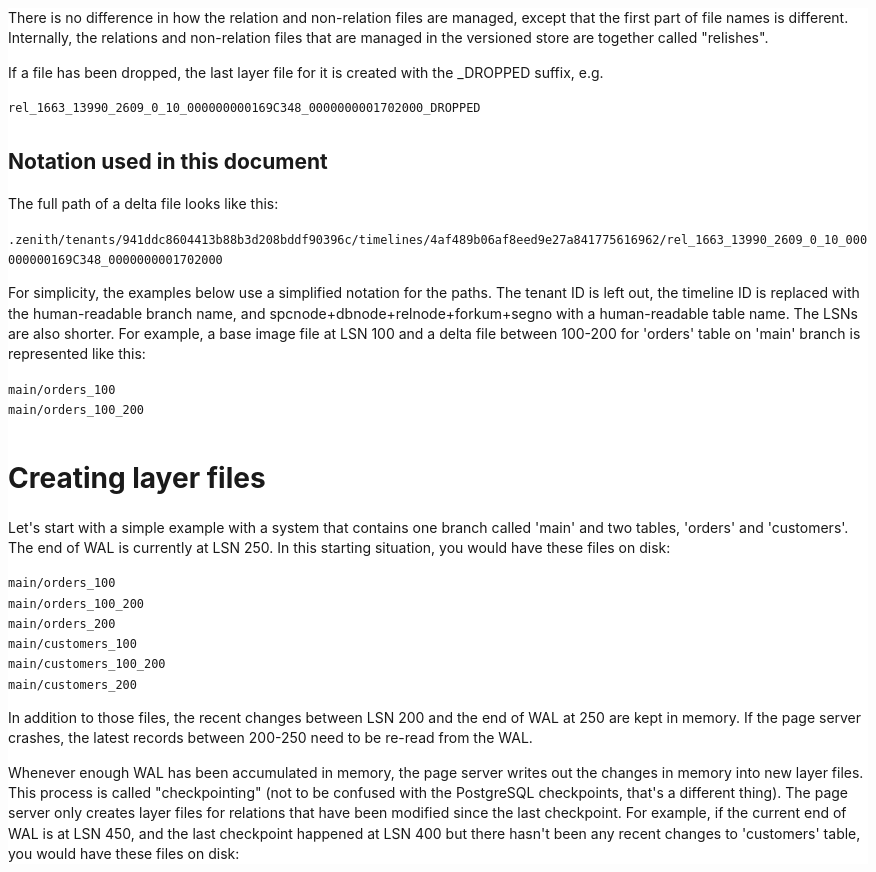 There is no difference in how the relation and non-relation files are
managed, except that the first part of file names is different.
Internally, the relations and non-relation files that are managed in
the versioned store are together called "relishes".

If a file has been dropped, the last layer file for it is created
with the _DROPPED suffix, e.g.

    rel_1663_13990_2609_0_10_000000000169C348_0000000001702000_DROPPED


## Notation used in this document

The full path of a delta file looks like this:

    .zenith/tenants/941ddc8604413b88b3d208bddf90396c/timelines/4af489b06af8eed9e27a841775616962/rel_1663_13990_2609_0_10_000000000169C348_0000000001702000

For simplicity, the examples below use a simplified notation for the
paths.  The tenant ID is left out, the timeline ID is replaced with
the human-readable branch name, and spcnode+dbnode+relnode+forkum+segno
with a human-readable table name. The LSNs are also shorter. For
example, a base image file at LSN 100 and a delta file between 100-200
for 'orders' table on 'main' branch is represented like this:

    main/orders_100
    main/orders_100_200


# Creating layer files

Let's start with a simple example with a system that contains one
branch called 'main' and two tables, 'orders' and 'customers'. The end
of WAL is currently at LSN 250. In this starting situation, you would
have these files on disk:

	main/orders_100
	main/orders_100_200
	main/orders_200
	main/customers_100
	main/customers_100_200
	main/customers_200

In addition to those files, the recent changes between LSN 200 and the
end of WAL at 250 are kept in memory. If the page server crashes, the
latest records between 200-250 need to be re-read from the WAL.

Whenever enough WAL has been accumulated in memory, the page server
writes out the changes in memory into new layer files. This process
is called "checkpointing" (not to be confused with the PostgreSQL
checkpoints, that's a different thing). The page server only creates
layer files for relations that have been modified since the last
checkpoint. For example, if the current end of WAL is at LSN 450, and
the last checkpoint happened at LSN 400 but there hasn't been any
recent changes to 'customers' table, you would have these files on
disk:
